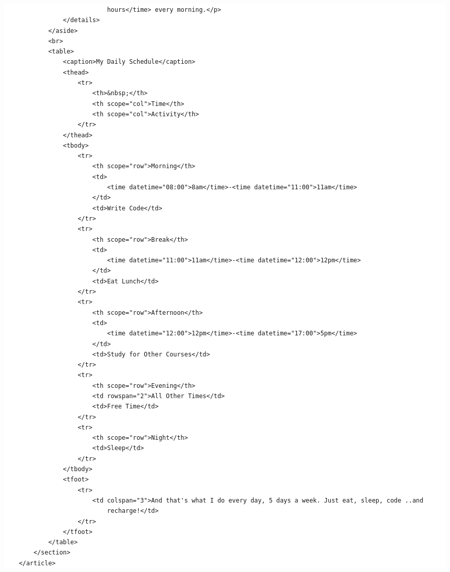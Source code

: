                                 hours</time> every morning.</p>
                    </details>
                </aside>
                <br>
                <table>
                    <caption>My Daily Schedule</caption>
                    <thead>
                        <tr>
                            <th>&nbsp;</th>
                            <th scope="col">Time</th>
                            <th scope="col">Activity</th>
                        </tr>
                    </thead>
                    <tbody>
                        <tr>
                            <th scope="row">Morning</th>
                            <td>
                                <time datetime="08:00">8am</time>-<time datetime="11:00">11am</time>
                            </td>
                            <td>Write Code</td>
                        </tr>
                        <tr>
                            <th scope="row">Break</th>
                            <td>
                                <time datetime="11:00">11am</time>-<time datetime="12:00">12pm</time>
                            </td>
                            <td>Eat Lunch</td>
                        </tr>
                        <tr>
                            <th scope="row">Afternoon</th>
                            <td>
                                <time datetime="12:00">12pm</time>-<time datetime="17:00">5pm</time>
                            </td>
                            <td>Study for Other Courses</td>
                        </tr>
                        <tr>
                            <th scope="row">Evening</th>
                            <td rowspan="2">All Other Times</td>
                            <td>Free Time</td>
                        </tr>
                        <tr>
                            <th scope="row">Night</th>
                            <td>Sleep</td>
                        </tr>
                    </tbody>
                    <tfoot>
                        <tr>
                            <td colspan="3">And that's what I do every day, 5 days a week. Just eat, sleep, code ..and
                                recharge!</td>
                        </tr>
                    </tfoot>
                </table>
            </section>
        </article>
